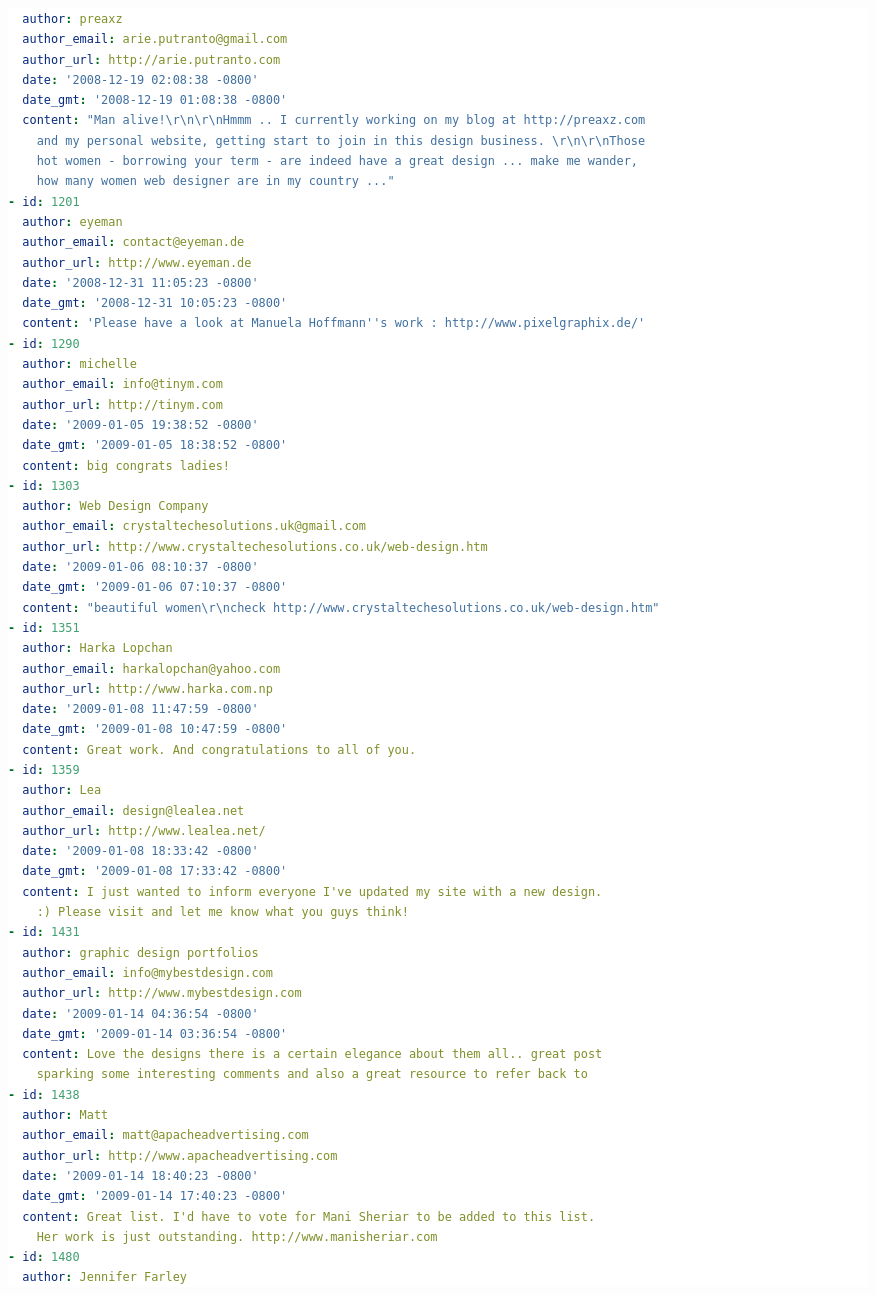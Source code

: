 ```yaml
  author: preaxz
  author_email: arie.putranto@gmail.com
  author_url: http://arie.putranto.com
  date: '2008-12-19 02:08:38 -0800'
  date_gmt: '2008-12-19 01:08:38 -0800'
  content: "Man alive!\r\n\r\nHmmm .. I currently working on my blog at http://preaxz.com
    and my personal website, getting start to join in this design business. \r\n\r\nThose
    hot women - borrowing your term - are indeed have a great design ... make me wander,
    how many women web designer are in my country ..."
- id: 1201
  author: eyeman
  author_email: contact@eyeman.de
  author_url: http://www.eyeman.de
  date: '2008-12-31 11:05:23 -0800'
  date_gmt: '2008-12-31 10:05:23 -0800'
  content: 'Please have a look at Manuela Hoffmann''s work : http://www.pixelgraphix.de/'
- id: 1290
  author: michelle
  author_email: info@tinym.com
  author_url: http://tinym.com
  date: '2009-01-05 19:38:52 -0800'
  date_gmt: '2009-01-05 18:38:52 -0800'
  content: big congrats ladies!
- id: 1303
  author: Web Design Company
  author_email: crystaltechesolutions.uk@gmail.com
  author_url: http://www.crystaltechesolutions.co.uk/web-design.htm
  date: '2009-01-06 08:10:37 -0800'
  date_gmt: '2009-01-06 07:10:37 -0800'
  content: "beautiful women\r\ncheck http://www.crystaltechesolutions.co.uk/web-design.htm"
- id: 1351
  author: Harka Lopchan
  author_email: harkalopchan@yahoo.com
  author_url: http://www.harka.com.np
  date: '2009-01-08 11:47:59 -0800'
  date_gmt: '2009-01-08 10:47:59 -0800'
  content: Great work. And congratulations to all of you.
- id: 1359
  author: Lea
  author_email: design@lealea.net
  author_url: http://www.lealea.net/
  date: '2009-01-08 18:33:42 -0800'
  date_gmt: '2009-01-08 17:33:42 -0800'
  content: I just wanted to inform everyone I've updated my site with a new design.
    :) Please visit and let me know what you guys think!
- id: 1431
  author: graphic design portfolios
  author_email: info@mybestdesign.com
  author_url: http://www.mybestdesign.com
  date: '2009-01-14 04:36:54 -0800'
  date_gmt: '2009-01-14 03:36:54 -0800'
  content: Love the designs there is a certain elegance about them all.. great post
    sparking some interesting comments and also a great resource to refer back to
- id: 1438
  author: Matt
  author_email: matt@apacheadvertising.com
  author_url: http://www.apacheadvertising.com
  date: '2009-01-14 18:40:23 -0800'
  date_gmt: '2009-01-14 17:40:23 -0800'
  content: Great list. I'd have to vote for Mani Sheriar to be added to this list.
    Her work is just outstanding. http://www.manisheriar.com
- id: 1480
  author: Jennifer Farley
```